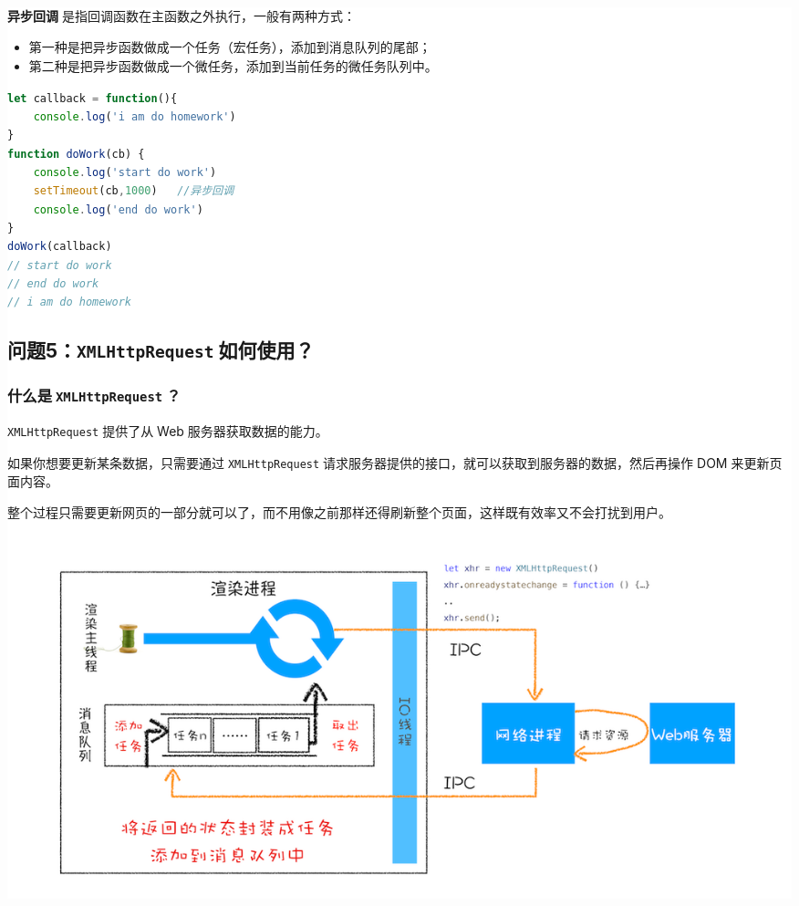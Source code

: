 

**异步回调** 是指回调函数在主函数之外执行，一般有两种方式：

- 第一种是把异步函数做成一个任务（宏任务），添加到消息队列的尾部；
- 第二种是把异步函数做成一个微任务，添加到当前任务的微任务队列中。

```js
let callback = function(){
    console.log('i am do homework')
}
function doWork(cb) {
    console.log('start do work')
    setTimeout(cb,1000)   //异步回调
    console.log('end do work')
}
doWork(callback)
// start do work
// end do work
// i am do homework
```



## 问题5：`XMLHttpRequest` 如何使用？

### 什么是 `XMLHttpRequest` ？

`XMLHttpRequest` 提供了从 Web 服务器获取数据的能力。

如果你想要更新某条数据，只需要通过 `XMLHttpRequest` 请求服务器提供的接口，就可以获取到服务器的数据，然后再操作 DOM 来更新页面内容。

整个过程只需要更新网页的一部分就可以了，而不用像之前那样还得刷新整个页面，这样既有效率又不会打扰到用户。

![image-20220701114447467](images/03%E9%A1%B5%E9%9D%A2%E5%BE%AA%E7%8E%AF%E7%B3%BB%E7%BB%9F.assets/image-20220701114447467.png)
